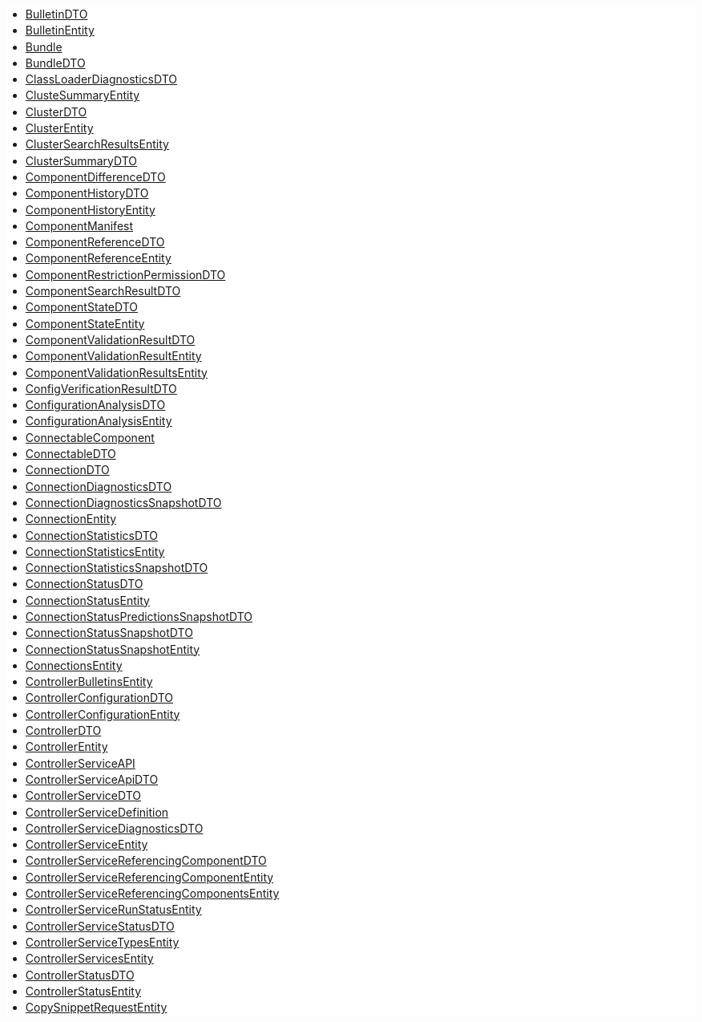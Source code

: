  - [BulletinDTO](docs/BulletinDTO.md)
 - [BulletinEntity](docs/BulletinEntity.md)
 - [Bundle](docs/Bundle.md)
 - [BundleDTO](docs/BundleDTO.md)
 - [ClassLoaderDiagnosticsDTO](docs/ClassLoaderDiagnosticsDTO.md)
 - [ClusteSummaryEntity](docs/ClusteSummaryEntity.md)
 - [ClusterDTO](docs/ClusterDTO.md)
 - [ClusterEntity](docs/ClusterEntity.md)
 - [ClusterSearchResultsEntity](docs/ClusterSearchResultsEntity.md)
 - [ClusterSummaryDTO](docs/ClusterSummaryDTO.md)
 - [ComponentDifferenceDTO](docs/ComponentDifferenceDTO.md)
 - [ComponentHistoryDTO](docs/ComponentHistoryDTO.md)
 - [ComponentHistoryEntity](docs/ComponentHistoryEntity.md)
 - [ComponentManifest](docs/ComponentManifest.md)
 - [ComponentReferenceDTO](docs/ComponentReferenceDTO.md)
 - [ComponentReferenceEntity](docs/ComponentReferenceEntity.md)
 - [ComponentRestrictionPermissionDTO](docs/ComponentRestrictionPermissionDTO.md)
 - [ComponentSearchResultDTO](docs/ComponentSearchResultDTO.md)
 - [ComponentStateDTO](docs/ComponentStateDTO.md)
 - [ComponentStateEntity](docs/ComponentStateEntity.md)
 - [ComponentValidationResultDTO](docs/ComponentValidationResultDTO.md)
 - [ComponentValidationResultEntity](docs/ComponentValidationResultEntity.md)
 - [ComponentValidationResultsEntity](docs/ComponentValidationResultsEntity.md)
 - [ConfigVerificationResultDTO](docs/ConfigVerificationResultDTO.md)
 - [ConfigurationAnalysisDTO](docs/ConfigurationAnalysisDTO.md)
 - [ConfigurationAnalysisEntity](docs/ConfigurationAnalysisEntity.md)
 - [ConnectableComponent](docs/ConnectableComponent.md)
 - [ConnectableDTO](docs/ConnectableDTO.md)
 - [ConnectionDTO](docs/ConnectionDTO.md)
 - [ConnectionDiagnosticsDTO](docs/ConnectionDiagnosticsDTO.md)
 - [ConnectionDiagnosticsSnapshotDTO](docs/ConnectionDiagnosticsSnapshotDTO.md)
 - [ConnectionEntity](docs/ConnectionEntity.md)
 - [ConnectionStatisticsDTO](docs/ConnectionStatisticsDTO.md)
 - [ConnectionStatisticsEntity](docs/ConnectionStatisticsEntity.md)
 - [ConnectionStatisticsSnapshotDTO](docs/ConnectionStatisticsSnapshotDTO.md)
 - [ConnectionStatusDTO](docs/ConnectionStatusDTO.md)
 - [ConnectionStatusEntity](docs/ConnectionStatusEntity.md)
 - [ConnectionStatusPredictionsSnapshotDTO](docs/ConnectionStatusPredictionsSnapshotDTO.md)
 - [ConnectionStatusSnapshotDTO](docs/ConnectionStatusSnapshotDTO.md)
 - [ConnectionStatusSnapshotEntity](docs/ConnectionStatusSnapshotEntity.md)
 - [ConnectionsEntity](docs/ConnectionsEntity.md)
 - [ControllerBulletinsEntity](docs/ControllerBulletinsEntity.md)
 - [ControllerConfigurationDTO](docs/ControllerConfigurationDTO.md)
 - [ControllerConfigurationEntity](docs/ControllerConfigurationEntity.md)
 - [ControllerDTO](docs/ControllerDTO.md)
 - [ControllerEntity](docs/ControllerEntity.md)
 - [ControllerServiceAPI](docs/ControllerServiceAPI.md)
 - [ControllerServiceApiDTO](docs/ControllerServiceApiDTO.md)
 - [ControllerServiceDTO](docs/ControllerServiceDTO.md)
 - [ControllerServiceDefinition](docs/ControllerServiceDefinition.md)
 - [ControllerServiceDiagnosticsDTO](docs/ControllerServiceDiagnosticsDTO.md)
 - [ControllerServiceEntity](docs/ControllerServiceEntity.md)
 - [ControllerServiceReferencingComponentDTO](docs/ControllerServiceReferencingComponentDTO.md)
 - [ControllerServiceReferencingComponentEntity](docs/ControllerServiceReferencingComponentEntity.md)
 - [ControllerServiceReferencingComponentsEntity](docs/ControllerServiceReferencingComponentsEntity.md)
 - [ControllerServiceRunStatusEntity](docs/ControllerServiceRunStatusEntity.md)
 - [ControllerServiceStatusDTO](docs/ControllerServiceStatusDTO.md)
 - [ControllerServiceTypesEntity](docs/ControllerServiceTypesEntity.md)
 - [ControllerServicesEntity](docs/ControllerServicesEntity.md)
 - [ControllerStatusDTO](docs/ControllerStatusDTO.md)
 - [ControllerStatusEntity](docs/ControllerStatusEntity.md)
 - [CopySnippetRequestEntity](docs/CopySnippetRequestEntity.md)